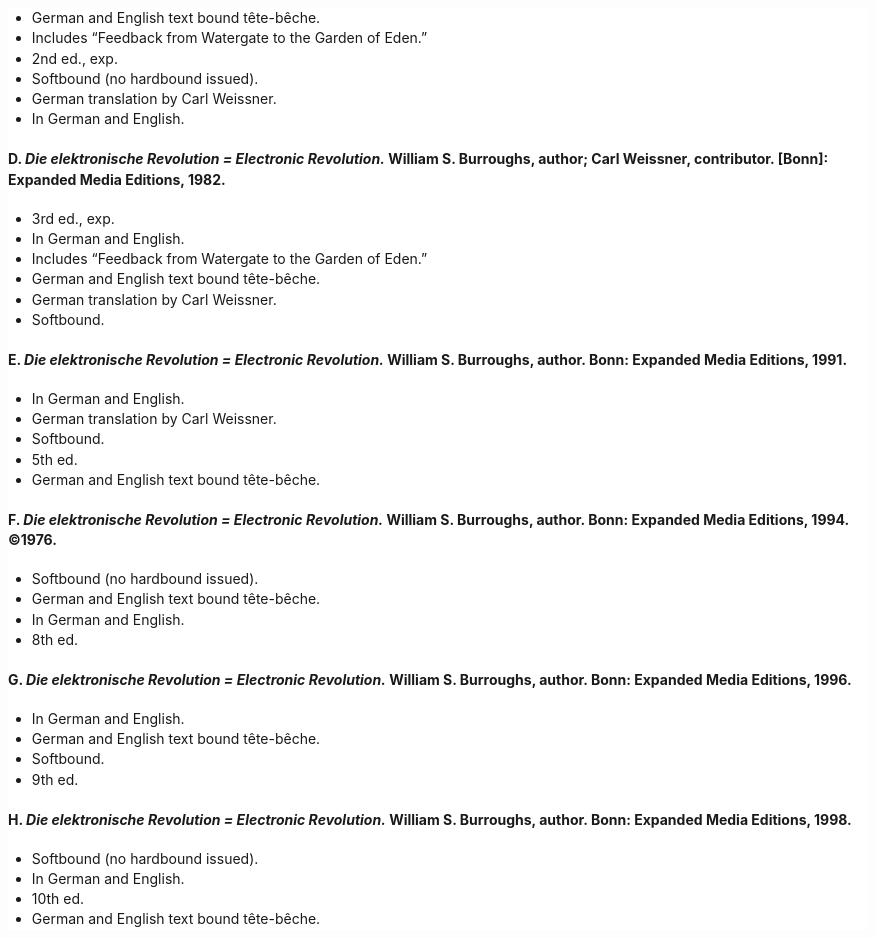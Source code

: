 - German and English text bound tête-bêche.
- Includes “Feedback from Watergate to the Garden of Eden.”
- 2nd ed., exp.
- Softbound (no hardbound issued).
- German translation by Carl Weissner.
- In German and English.

#### D. _Die elektronische Revolution = Electronic Revolution._ William S. Burroughs, author; Carl Weissner, contributor. [Bonn]: Expanded Media Editions, 1982. 

- 3rd ed., exp.
- In German and English.
- Includes “Feedback from Watergate to the Garden of Eden.”
- German and English text bound tête-bêche.
- German translation by Carl Weissner.
- Softbound.

#### E. _Die elektronische Revolution = Electronic Revolution._ William S. Burroughs, author. Bonn: Expanded Media Editions, 1991. 

- In German and English.
- German translation by Carl Weissner.
- Softbound.
- 5th ed.
- German and English text bound tête-bêche.

#### F. _Die elektronische Revolution = Electronic Revolution._ William S. Burroughs, author. Bonn: Expanded Media Editions, 1994. ©1976. 

- Softbound (no hardbound issued).
- German and English text bound tête-bêche.
- In German and English.
- 8th ed.

#### G. _Die elektronische Revolution = Electronic Revolution._ William S. Burroughs, author. Bonn: Expanded Media Editions, 1996. 

- In German and English.
- German and English text bound tête-bêche.
- Softbound.
- 9th ed.

#### H. _Die elektronische Revolution = Electronic Revolution._ William S. Burroughs, author. Bonn: Expanded Media Editions, 1998. 

- Softbound (no hardbound issued).
- In German and English.
- 10th ed.
- German and English text bound tête-bêche.
